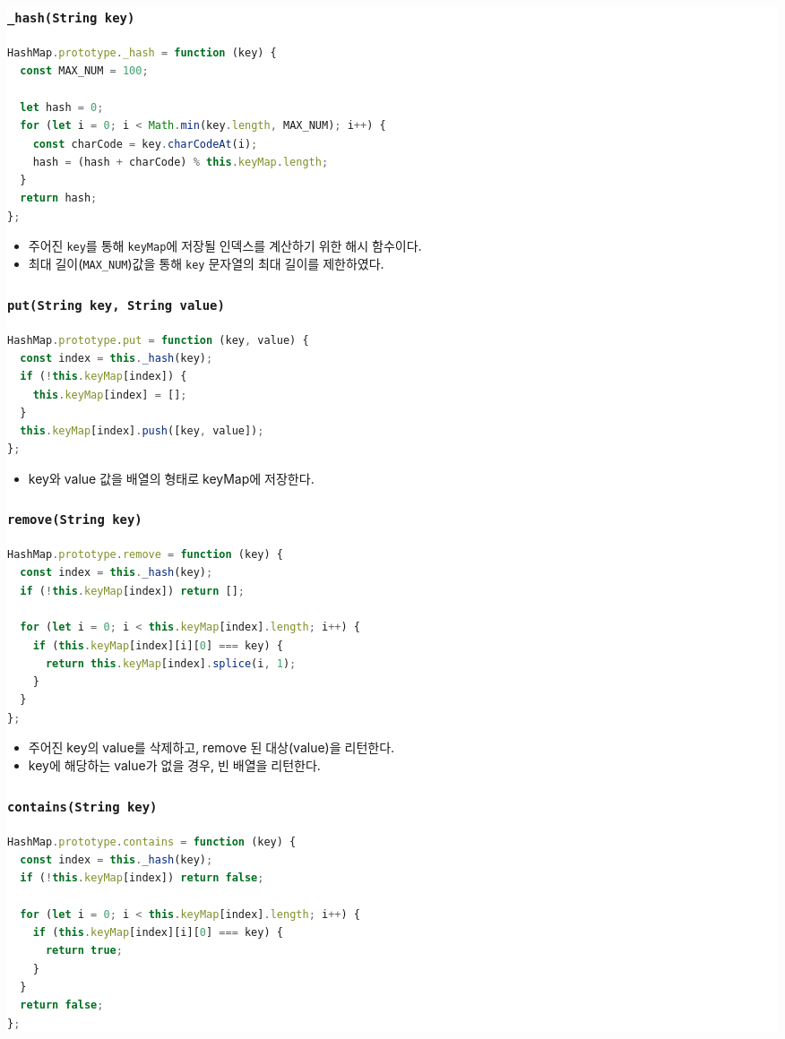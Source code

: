 ### `_hash(String key)`

```js
HashMap.prototype._hash = function (key) {
  const MAX_NUM = 100;

  let hash = 0;
  for (let i = 0; i < Math.min(key.length, MAX_NUM); i++) {
    const charCode = key.charCodeAt(i);
    hash = (hash + charCode) % this.keyMap.length;
  }
  return hash;
};
```

- 주어진 `key`를 통해 `keyMap`에 저장될 인덱스를 계산하기 위한 해시 함수이다.
- 최대 길이(`MAX_NUM`)값을 통해 `key` 문자열의 최대 길이를 제한하였다.

### `put(String key, String value)`

```js
HashMap.prototype.put = function (key, value) {
  const index = this._hash(key);
  if (!this.keyMap[index]) {
    this.keyMap[index] = [];
  }
  this.keyMap[index].push([key, value]);
};
```

- key와 value 값을 배열의 형태로 keyMap에 저장한다.

### `remove(String key)`

```js
HashMap.prototype.remove = function (key) {
  const index = this._hash(key);
  if (!this.keyMap[index]) return [];

  for (let i = 0; i < this.keyMap[index].length; i++) {
    if (this.keyMap[index][i][0] === key) {
      return this.keyMap[index].splice(i, 1);
    }
  }
};
```

- 주어진 key의 value를 삭제하고, remove 된 대상(value)을 리턴한다.
- key에 해당하는 value가 없을 경우, 빈 배열을 리턴한다.

### `contains(String key)`

```js
HashMap.prototype.contains = function (key) {
  const index = this._hash(key);
  if (!this.keyMap[index]) return false;

  for (let i = 0; i < this.keyMap[index].length; i++) {
    if (this.keyMap[index][i][0] === key) {
      return true;
    }
  }
  return false;
};
```
